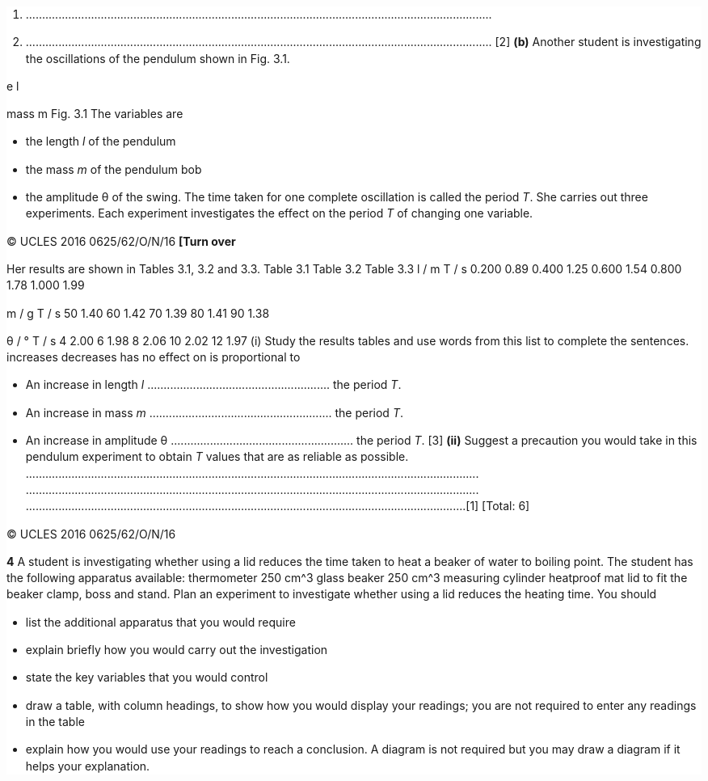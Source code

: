 1. ............................................................................................................................................... 

2. ...............................................................................................................................................     [2] **(b)** Another student is investigating the oscillations of the pendulum shown in Fig. 3.1. 

 e l 

 mass m Fig. 3.1 The variables are 

- the length _l_ of the pendulum 

- the mass _m_ of the pendulum bob 

- the amplitude θ of the swing. The time taken for one complete oscillation is called the period _T_. She carries out three experiments. Each experiment investigates the effect on the period _T_ of changing one variable. 


© UCLES 2016 0625/62/O/N/16 **[Turn over** 

 Her results are shown in Tables 3.1, 3.2 and 3.3. Table 3.1 Table 3.2 Table 3.3 l / m T / s 0.200 0.89 0.400 1.25 0.600 1.54 0.800 1.78 1.000 1.99 

 m / g T / s 50 1.40 60 1.42 70 1.39 80 1.41 90 1.38 

 θ / ° T / s 4 2.00 6 1.98 8 2.06 10 2.02 12 1.97 (i) Study the results tables and use words from this list to complete the sentences. increases decreases has no effect on is proportional to 

- An increase in length _l_ ........................................................ the period _T_. 

- An increase in mass _m_ ........................................................ the period _T_. 

- An increase in amplitude θ ........................................................ the period _T_.     [3] **(ii)** Suggest a precaution you would take in this pendulum experiment to obtain _T_ values that are as reliable as possible. ........................................................................................................................................... ........................................................................................................................................... .......................................................................................................................................[1] [Total: 6] 


© UCLES 2016 0625/62/O/N/16 

**4** A student is investigating whether using a lid reduces the time taken to heat a beaker of water to boiling point. The student has the following apparatus available: thermometer 250 cm^3 glass beaker 250 cm^3 measuring cylinder heatproof mat lid to fit the beaker clamp, boss and stand. Plan an experiment to investigate whether using a lid reduces the heating time. You should 

- list the additional apparatus that you would require 

- explain briefly how you would carry out the investigation 

- state the key variables that you would control 

- draw a table, with column headings, to show how you would display your readings; you are     not required to enter any readings in the table 

- explain how you would use your readings to reach a conclusion. A diagram is not required but you may draw a diagram if it helps your explanation. 
